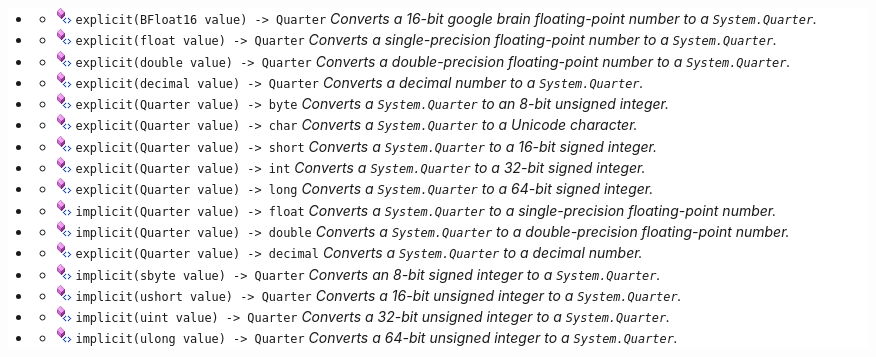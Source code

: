 * *  ![operator](https://github.com/ColorfulSoft/System.AI/raw/v2.0/Docs/Icons/operator.png) `explicit(BFloat16 value) -> Quarter` _Converts a 16-bit google brain floating-point number to a `System.Quarter`._

* *  ![operator](https://github.com/ColorfulSoft/System.AI/raw/v2.0/Docs/Icons/operator.png) `explicit(float value) -> Quarter` _Converts a single-precision floating-point number to a `System.Quarter`._

* *  ![operator](https://github.com/ColorfulSoft/System.AI/raw/v2.0/Docs/Icons/operator.png) `explicit(double value) -> Quarter` _Converts a double-precision floating-point number to a `System.Quarter`._

* *  ![operator](https://github.com/ColorfulSoft/System.AI/raw/v2.0/Docs/Icons/operator.png) `explicit(decimal value) -> Quarter` _Converts a decimal number to a `System.Quarter`._

* *  ![operator](https://github.com/ColorfulSoft/System.AI/raw/v2.0/Docs/Icons/operator.png) `explicit(Quarter value) -> byte` _Converts a `System.Quarter` to an 8-bit unsigned integer._

* *  ![operator](https://github.com/ColorfulSoft/System.AI/raw/v2.0/Docs/Icons/operator.png) `explicit(Quarter value) -> char` _Converts a `System.Quarter` to a Unicode character._

* *  ![operator](https://github.com/ColorfulSoft/System.AI/raw/v2.0/Docs/Icons/operator.png) `explicit(Quarter value) -> short` _Converts a `System.Quarter` to a 16-bit signed integer._

* *  ![operator](https://github.com/ColorfulSoft/System.AI/raw/v2.0/Docs/Icons/operator.png) `explicit(Quarter value) -> int` _Converts a `System.Quarter` to a 32-bit signed integer._

* *  ![operator](https://github.com/ColorfulSoft/System.AI/raw/v2.0/Docs/Icons/operator.png) `explicit(Quarter value) -> long` _Converts a `System.Quarter` to a 64-bit signed integer._

* *  ![operator](https://github.com/ColorfulSoft/System.AI/raw/v2.0/Docs/Icons/operator.png) `implicit(Quarter value) -> float` _Converts a `System.Quarter` to a single-precision floating-point number._

* *  ![operator](https://github.com/ColorfulSoft/System.AI/raw/v2.0/Docs/Icons/operator.png) `implicit(Quarter value) -> double` _Converts a `System.Quarter` to a double-precision floating-point number._

* *  ![operator](https://github.com/ColorfulSoft/System.AI/raw/v2.0/Docs/Icons/operator.png) `explicit(Quarter value) -> decimal` _Converts a `System.Quarter` to a decimal number._

* *  ![operator](https://github.com/ColorfulSoft/System.AI/raw/v2.0/Docs/Icons/operator.png) `implicit(sbyte value) -> Quarter` _Converts an 8-bit signed integer to a `System.Quarter`._

* *  ![operator](https://github.com/ColorfulSoft/System.AI/raw/v2.0/Docs/Icons/operator.png) `implicit(ushort value) -> Quarter` _Converts a 16-bit unsigned integer to a `System.Quarter`._

* *  ![operator](https://github.com/ColorfulSoft/System.AI/raw/v2.0/Docs/Icons/operator.png) `implicit(uint value) -> Quarter` _Converts a 32-bit unsigned integer to a `System.Quarter`._

* *  ![operator](https://github.com/ColorfulSoft/System.AI/raw/v2.0/Docs/Icons/operator.png) `implicit(ulong value) -> Quarter` _Converts a 64-bit unsigned integer to a `System.Quarter`._
